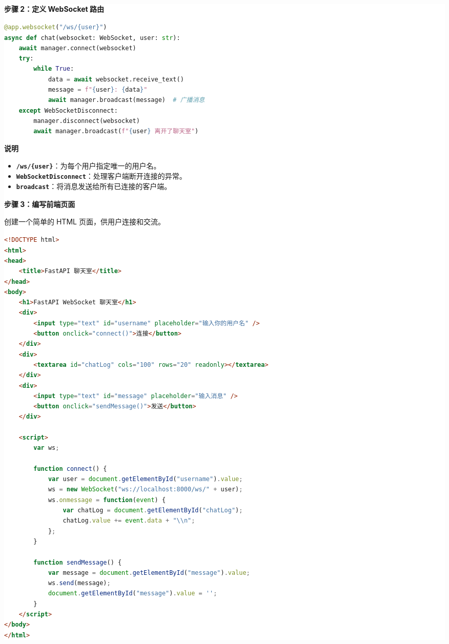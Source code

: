 **步骤 2：定义 WebSocket 路由**

```python
@app.websocket("/ws/{user}")
async def chat(websocket: WebSocket, user: str):
    await manager.connect(websocket)
    try:
        while True:
            data = await websocket.receive_text()
            message = f"{user}: {data}"
            await manager.broadcast(message)  # 广播消息
    except WebSocketDisconnect:
        manager.disconnect(websocket)
        await manager.broadcast(f"{user} 离开了聊天室")
```

**说明**

- **`/ws/{user}`**：为每个用户指定唯一的用户名。
- **`WebSocketDisconnect`**：处理客户端断开连接的异常。
- **`broadcast`**：将消息发送给所有已连接的客户端。

**步骤 3：编写前端页面**

创建一个简单的 HTML 页面，供用户连接和交流。

```html
<!DOCTYPE html>
<html>
<head>
    <title>FastAPI 聊天室</title>
</head>
<body>
    <h1>FastAPI WebSocket 聊天室</h1>
    <div>
        <input type="text" id="username" placeholder="输入你的用户名" />
        <button onclick="connect()">连接</button>
    </div>
    <div>
        <textarea id="chatLog" cols="100" rows="20" readonly></textarea>
    </div>
    <div>
        <input type="text" id="message" placeholder="输入消息" />
        <button onclick="sendMessage()">发送</button>
    </div>

    <script>
        var ws;

        function connect() {
            var user = document.getElementById("username").value;
            ws = new WebSocket("ws://localhost:8000/ws/" + user);
            ws.onmessage = function(event) {
                var chatLog = document.getElementById("chatLog");
                chatLog.value += event.data + "\\n";
            };
        }

        function sendMessage() {
            var message = document.getElementById("message").value;
            ws.send(message);
            document.getElementById("message").value = '';
        }
    </script>
</body>
</html>
```